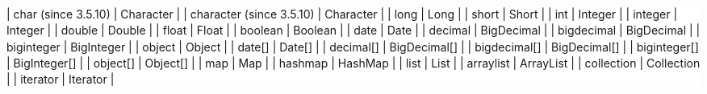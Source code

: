 | char (since 3.5.10) | Character |
| character (since 3.5.10) | Character |
| long | Long |
| short | Short |
| int | Integer |
| integer | Integer |
| double | Double |
| float | Float |
| boolean | Boolean |
| date | Date |
| decimal | BigDecimal |
| bigdecimal | BigDecimal |
| biginteger | BigInteger |
| object | Object |
| date\[\] | Date\[\] |
| decimal\[\] | BigDecimal\[\] |
| bigdecimal\[\] | BigDecimal\[\] |
| biginteger\[\] | BigInteger\[\] |
| object\[\] | Object\[\] |
| map | Map |
| hashmap | HashMap |
| list | List |
| arraylist | ArrayList |
| collection | Collection |
| iterator | Iterator |